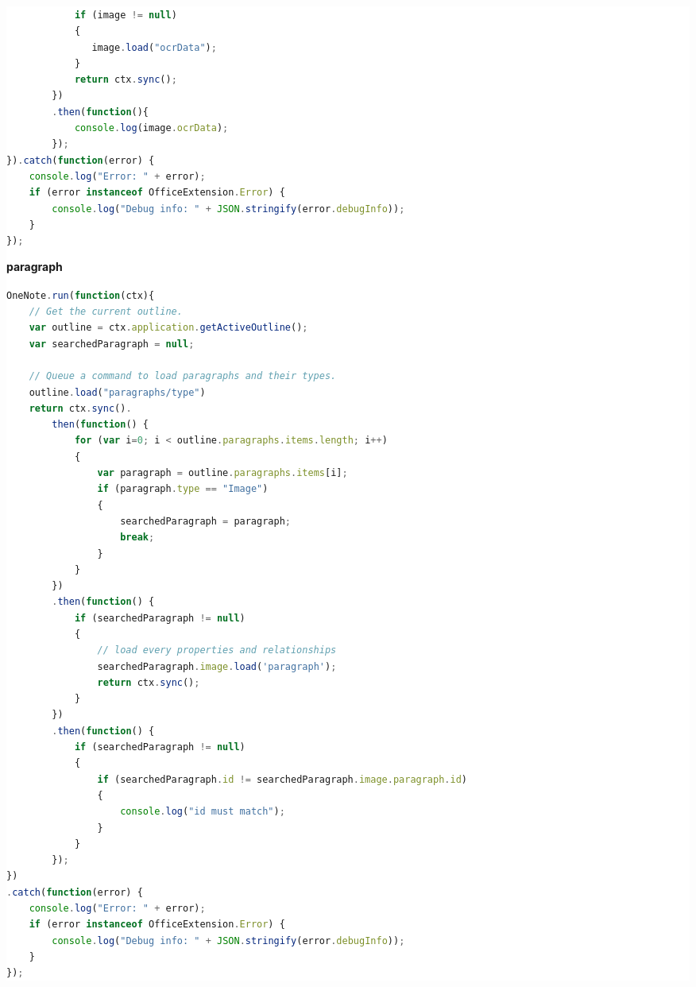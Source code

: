 ```js
            if (image != null)
            {
               image.load("ocrData");
            }
            return ctx.sync();
        })
        .then(function(){
            console.log(image.ocrData);
        });
}).catch(function(error) {
    console.log("Error: " + error);
    if (error instanceof OfficeExtension.Error) {
        console.log("Debug info: " + JSON.stringify(error.debugInfo));
    }
});
```

**paragraph**
```js
OneNote.run(function(ctx){
    // Get the current outline.         
    var outline = ctx.application.getActiveOutline();
    var searchedParagraph = null;
    
    // Queue a command to load paragraphs and their types. 
    outline.load("paragraphs/type")
    return ctx.sync().
        then(function() {
            for (var i=0; i < outline.paragraphs.items.length; i++)
            {
                var paragraph = outline.paragraphs.items[i];
                if (paragraph.type == "Image")
                {
                    searchedParagraph = paragraph;
                    break;
                }
            }
        })
        .then(function() {
            if (searchedParagraph != null)
            {
                // load every properties and relationships
                searchedParagraph.image.load('paragraph');
                return ctx.sync();
            }
        })
        .then(function() {
            if (searchedParagraph != null)
            {                   
                if (searchedParagraph.id != searchedParagraph.image.paragraph.id)
                {
                    console.log("id must match");
                }
            }
        });
})
.catch(function(error) {
    console.log("Error: " + error);
    if (error instanceof OfficeExtension.Error) {
        console.log("Debug info: " + JSON.stringify(error.debugInfo));
    }
}); 
```

